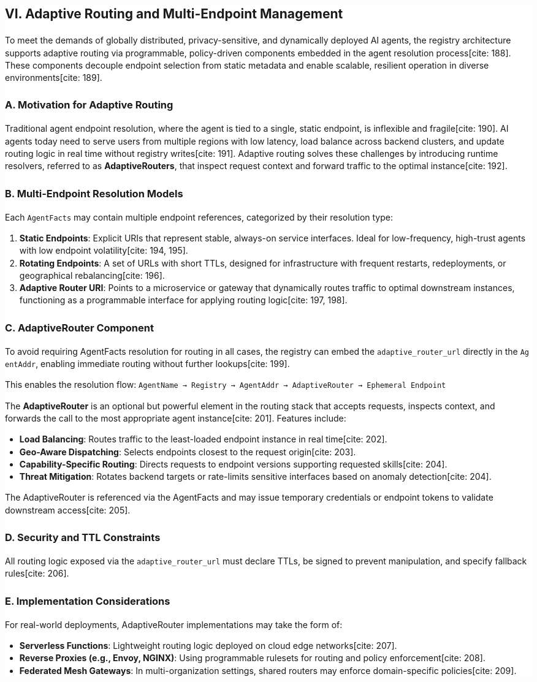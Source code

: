 ## VI. Adaptive Routing and Multi-Endpoint Management

To meet the demands of globally distributed, privacy-sensitive, and dynamically deployed AI agents, the registry architecture supports adaptive routing via programmable, policy-driven components embedded in the agent resolution process[cite: 188]. These components decouple endpoint selection from static metadata and enable scalable, resilient operation in diverse environments[cite: 189].

### A. Motivation for Adaptive Routing
Traditional agent endpoint resolution, where the agent is tied to a single, static endpoint, is inflexible and fragile[cite: 190]. AI agents today need to serve users from multiple regions with low latency, load balance across backend clusters, and update routing logic in real time without registry writes[cite: 191]. Adaptive routing solves these challenges by introducing runtime resolvers, referred to as **AdaptiveRouters**, that inspect request context and forward traffic to the optimal instance[cite: 192].

### B. Multi-Endpoint Resolution Models
Each `AgentFacts` may contain multiple endpoint references, categorized by their resolution type:
1.  **Static Endpoints**: Explicit URIs that represent stable, always-on service interfaces. Ideal for low-frequency, high-trust agents with low endpoint volatility[cite: 194, 195].
2.  **Rotating Endpoints**: A set of URLs with short TTLs, designed for infrastructure with frequent restarts, redeployments, or geographical rebalancing[cite: 196].
3.  **Adaptive Router URI**: Points to a microservice or gateway that dynamically routes traffic to optimal downstream instances, functioning as a programmable interface for applying routing logic[cite: 197, 198].

### C. AdaptiveRouter Component
To avoid requiring AgentFacts resolution for routing in all cases, the registry can embed the `adaptive_router_url` directly in the `AgentAddr`, enabling immediate routing without further lookups[cite: 199].

This enables the resolution flow: `AgentName → Registry → AgentAddr → AdaptiveRouter → Ephemeral Endpoint`

The **AdaptiveRouter** is an optional but powerful element in the routing stack that accepts requests, inspects context, and forwards the call to the most appropriate agent instance[cite: 201]. Features include:
* **Load Balancing**: Routes traffic to the least-loaded endpoint instance in real time[cite: 202].
* **Geo-Aware Dispatching**: Selects endpoints closest to the request origin[cite: 203].
* **Capability-Specific Routing**: Directs requests to endpoint versions supporting requested skills[cite: 204].
* **Threat Mitigation**: Rotates backend targets or rate-limits sensitive interfaces based on anomaly detection[cite: 204].

The AdaptiveRouter is referenced via the AgentFacts and may issue temporary credentials or endpoint tokens to validate downstream access[cite: 205].

### D. Security and TTL Constraints
All routing logic exposed via the `adaptive_router_url` must declare TTLs, be signed to prevent manipulation, and specify fallback rules[cite: 206].

### E. Implementation Considerations
For real-world deployments, AdaptiveRouter implementations may take the form of:
* **Serverless Functions**: Lightweight routing logic deployed on cloud edge networks[cite: 207].
* **Reverse Proxies (e.g., Envoy, NGINX)**: Using programmable rulesets for routing and policy enforcement[cite: 208].
* **Federated Mesh Gateways**: In multi-organization settings, shared routers may enforce domain-specific policies[cite: 209].
